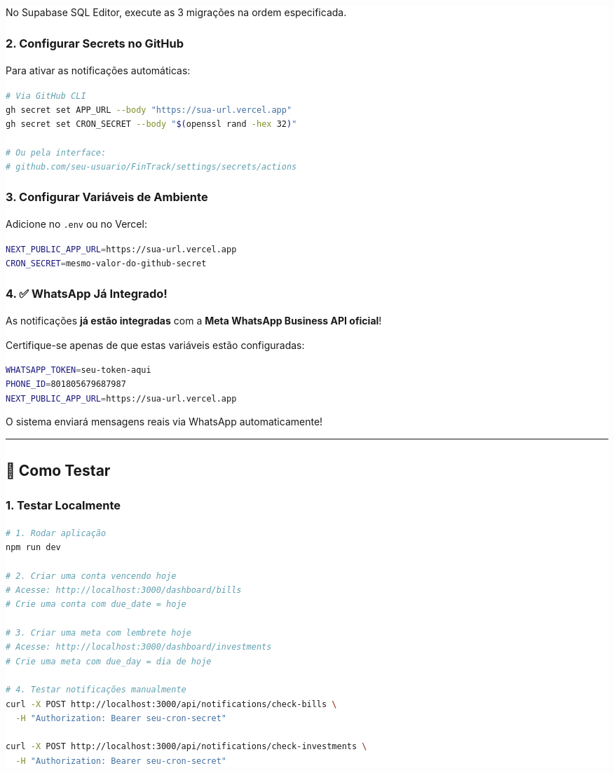 No Supabase SQL Editor, execute as 3 migrações na ordem especificada.

### 2. Configurar Secrets no GitHub

Para ativar as notificações automáticas:

```bash
# Via GitHub CLI
gh secret set APP_URL --body "https://sua-url.vercel.app"
gh secret set CRON_SECRET --body "$(openssl rand -hex 32)"

# Ou pela interface:
# github.com/seu-usuario/FinTrack/settings/secrets/actions
```

### 3. Configurar Variáveis de Ambiente

Adicione no `.env` ou no Vercel:

```bash
NEXT_PUBLIC_APP_URL=https://sua-url.vercel.app
CRON_SECRET=mesmo-valor-do-github-secret
```

### 4. ✅ WhatsApp Já Integrado!

As notificações **já estão integradas** com a **Meta WhatsApp Business API oficial**!

Certifique-se apenas de que estas variáveis estão configuradas:
```bash
WHATSAPP_TOKEN=seu-token-aqui
PHONE_ID=801805679687987
NEXT_PUBLIC_APP_URL=https://sua-url.vercel.app
```

O sistema enviará mensagens reais via WhatsApp automaticamente!

---

## 🧪 Como Testar

### 1. Testar Localmente

```bash
# 1. Rodar aplicação
npm run dev

# 2. Criar uma conta vencendo hoje
# Acesse: http://localhost:3000/dashboard/bills
# Crie uma conta com due_date = hoje

# 3. Criar uma meta com lembrete hoje
# Acesse: http://localhost:3000/dashboard/investments
# Crie uma meta com due_day = dia de hoje

# 4. Testar notificações manualmente
curl -X POST http://localhost:3000/api/notifications/check-bills \
  -H "Authorization: Bearer seu-cron-secret"

curl -X POST http://localhost:3000/api/notifications/check-investments \
  -H "Authorization: Bearer seu-cron-secret"
```
